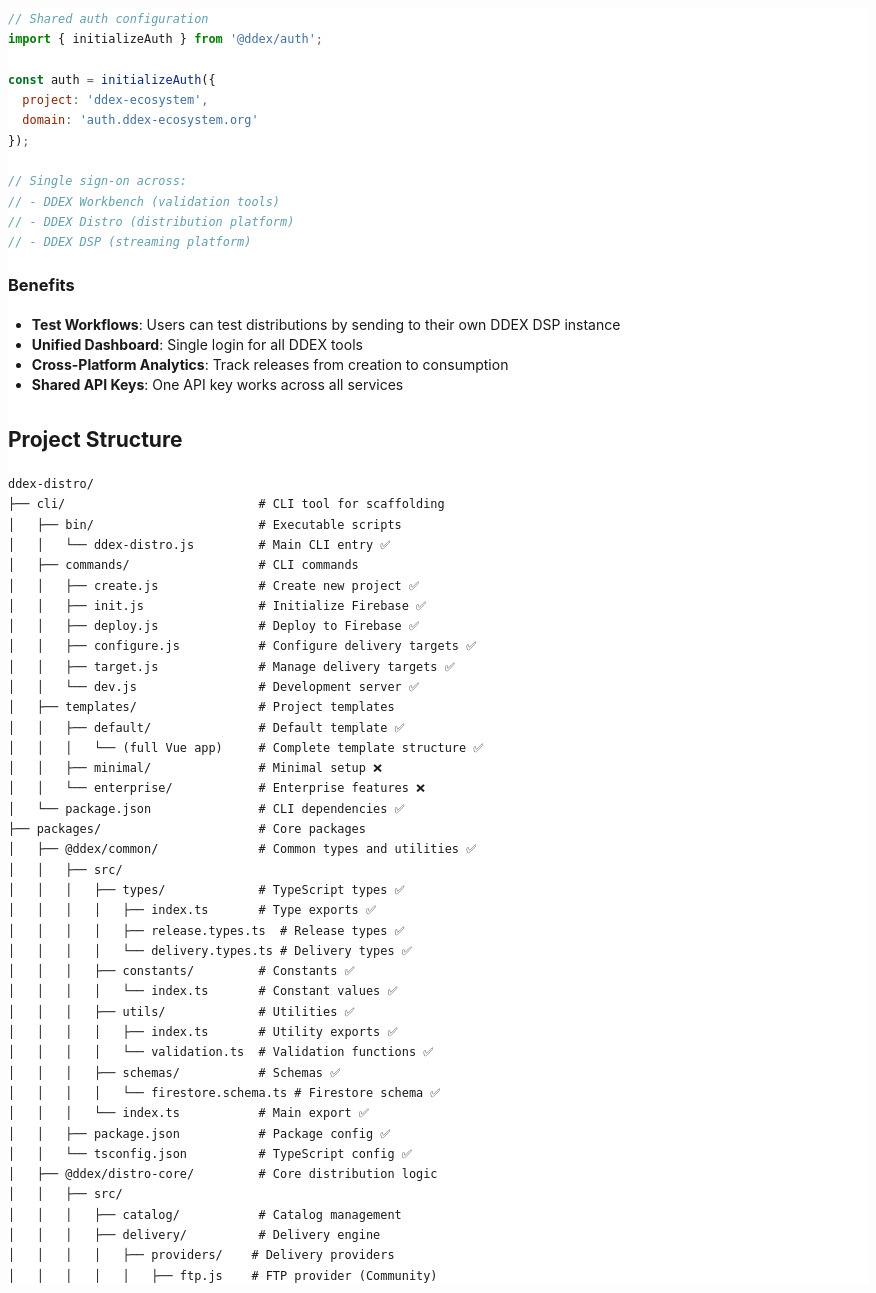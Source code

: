 ```javascript
// Shared auth configuration
import { initializeAuth } from '@ddex/auth';

const auth = initializeAuth({
  project: 'ddex-ecosystem',
  domain: 'auth.ddex-ecosystem.org'
});

// Single sign-on across:
// - DDEX Workbench (validation tools)
// - DDEX Distro (distribution platform)
// - DDEX DSP (streaming platform)
```

### Benefits
- **Test Workflows**: Users can test distributions by sending to their own DDEX DSP instance
- **Unified Dashboard**: Single login for all DDEX tools
- **Cross-Platform Analytics**: Track releases from creation to consumption
- **Shared API Keys**: One API key works across all services

## Project Structure

```
ddex-distro/
├── cli/                           # CLI tool for scaffolding
│   ├── bin/                       # Executable scripts
│   │   └── ddex-distro.js         # Main CLI entry ✅
│   ├── commands/                  # CLI commands
│   │   ├── create.js              # Create new project ✅
│   │   ├── init.js                # Initialize Firebase ✅
│   │   ├── deploy.js              # Deploy to Firebase ✅
│   │   ├── configure.js           # Configure delivery targets ✅
│   │   ├── target.js              # Manage delivery targets ✅
│   │   └── dev.js                 # Development server ✅
│   ├── templates/                 # Project templates
│   │   ├── default/               # Default template ✅
│   │   │   └── (full Vue app)     # Complete template structure ✅
│   │   ├── minimal/               # Minimal setup ❌
│   │   └── enterprise/            # Enterprise features ❌
│   └── package.json               # CLI dependencies ✅
├── packages/                      # Core packages
│   ├── @ddex/common/              # Common types and utilities ✅
│   │   ├── src/
│   │   │   ├── types/             # TypeScript types ✅
│   │   │   │   ├── index.ts       # Type exports ✅
│   │   │   │   ├── release.types.ts  # Release types ✅
│   │   │   │   └── delivery.types.ts # Delivery types ✅
│   │   │   ├── constants/         # Constants ✅
│   │   │   │   └── index.ts       # Constant values ✅
│   │   │   ├── utils/             # Utilities ✅
│   │   │   │   ├── index.ts       # Utility exports ✅
│   │   │   │   └── validation.ts  # Validation functions ✅
│   │   │   ├── schemas/           # Schemas ✅
│   │   │   │   └── firestore.schema.ts # Firestore schema ✅
│   │   │   └── index.ts           # Main export ✅
│   │   ├── package.json           # Package config ✅
│   │   └── tsconfig.json          # TypeScript config ✅
│   ├── @ddex/distro-core/         # Core distribution logic
│   │   ├── src/
│   │   │   ├── catalog/           # Catalog management
│   │   │   ├── delivery/          # Delivery engine
│   │   │   │   ├── providers/    # Delivery providers
│   │   │   │   │   ├── ftp.js    # FTP provider (Community)
```